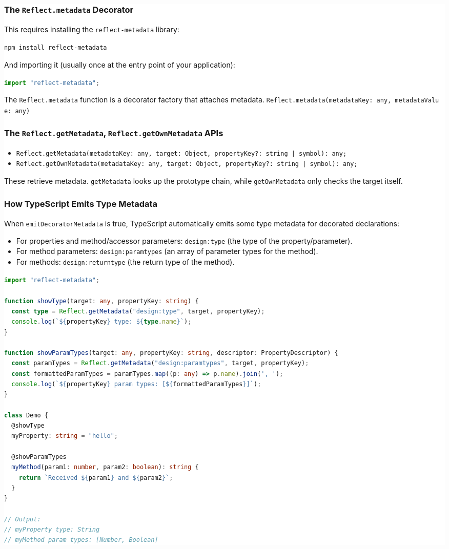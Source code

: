 ### The `Reflect.metadata` Decorator
This requires installing the `reflect-metadata` library:
```bash
npm install reflect-metadata
```
And importing it (usually once at the entry point of your application):
```typescript
import "reflect-metadata";
```
The `Reflect.metadata` function is a decorator factory that attaches metadata.
`Reflect.metadata(metadataKey: any, metadataValue: any)`

### The `Reflect.getMetadata`, `Reflect.getOwnMetadata` APIs
*   `Reflect.getMetadata(metadataKey: any, target: Object, propertyKey?: string | symbol): any;`
*   `Reflect.getOwnMetadata(metadataKey: any, target: Object, propertyKey?: string | symbol): any;`

These retrieve metadata. `getMetadata` looks up the prototype chain, while `getOwnMetadata` only checks the target itself.

### How TypeScript Emits Type Metadata
When `emitDecoratorMetadata` is true, TypeScript automatically emits some type metadata for decorated declarations:
*   For properties and method/accessor parameters: `design:type` (the type of the property/parameter).
*   For method parameters: `design:paramtypes` (an array of parameter types for the method).
*   For methods: `design:returntype` (the return type of the method).

```typescript
import "reflect-metadata";

function showType(target: any, propertyKey: string) {
  const type = Reflect.getMetadata("design:type", target, propertyKey);
  console.log(`${propertyKey} type: ${type.name}`);
}

function showParamTypes(target: any, propertyKey: string, descriptor: PropertyDescriptor) {
  const paramTypes = Reflect.getMetadata("design:paramtypes", target, propertyKey);
  const formattedParamTypes = paramTypes.map((p: any) => p.name).join(', ');
  console.log(`${propertyKey} param types: [${formattedParamTypes}]`);
}

class Demo {
  @showType
  myProperty: string = "hello";

  @showParamTypes
  myMethod(param1: number, param2: boolean): string {
    return `Received ${param1} and ${param2}`;
  }
}

// Output:
// myProperty type: String
// myMethod param types: [Number, Boolean]
```
